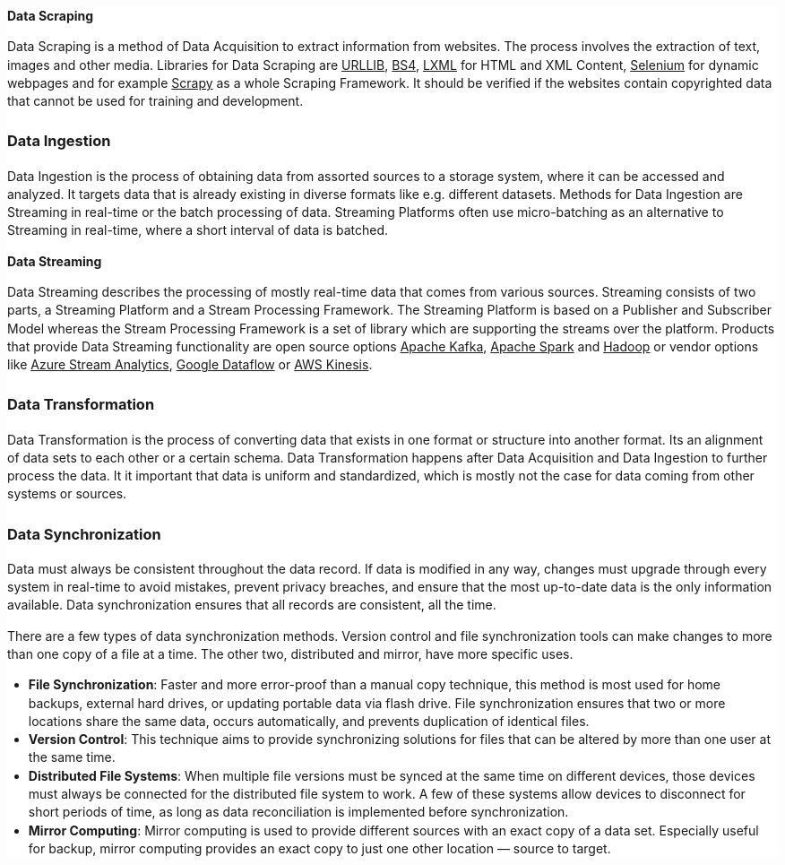 **Data Scraping**

Data Scraping is a method of Data Acquisition to extract information from websites. The process involves the extraction of text, images and other media. Libraries for Data Scraping are [URLLIB](https://docs.python.org/3/library/urllib.html), [BS4](https://pypi.org/project/beautifulsoup4/), [LXML](https://lxml.de/) for HTML and XML Content, [Selenium](https://www.selenium.dev/) for dynamic webpages and for example [Scrapy](https://scrapy.org/) as a whole Scraping Framework. It should be verified if the websites contain copyrighted data that cannot be used for training and development.

### Data Ingestion 

Data Ingestion is the process of obtaining data from assorted sources to a storage system, where it can be accessed and analyzed. It targets data that is already existing in diverse formats like e.g. different datasets. 
Methods for Data Ingestion are Streaming in real-time or the batch processing of data. Streaming Platforms often use micro-batching as an alternative to Streaming in real-time, where a short interval of data is batched.

**Data Streaming**

Data Streaming describes the processing of mostly real-time data that comes from various sources. Streaming consists of two parts, a Streaming Platform and a Stream Processing Framework. The Streaming Platform is based on a Publisher and Subscriber Model whereas the Stream Processing Framework is a set of library which are supporting the streams over the platform. Products that provide Data Streaming functionality are open source options [Apache Kafka](https://kafka.apache.org/), [Apache Spark](https://spark.apache.org/) and [Hadoop](https://hadoop.apache.org/) or vendor options like [Azure Stream Analytics](https://azure.microsoft.com/en-us/services/stream-analytics/), [Google Dataflow](https://cloud.google.com/dataflow) or [AWS Kinesis](https://aws.amazon.com/kinesis/).

### Data Transformation

Data Transformation is the process of converting data that exists in one format or structure into another format. Its an alignment of data sets to each other or a certain schema. Data Transformation happens after Data Acquisition and Data Ingestion to further process the data. It it important that data is uniform and standardized, which is mostly not the case for data coming from other systems or sources.

### Data Synchronization

Data must always be consistent throughout the data record. If data is modified in any way, changes must upgrade through every system in real-time to avoid mistakes, prevent privacy breaches, and ensure that the most up-to-date data is the only information available. Data synchronization ensures that all records are consistent, all the time.

There are a few types of data synchronization methods. Version control and file synchronization tools can make changes to more than one copy of a file at a time. The other two, distributed and mirror, have more specific uses.

- **File Synchronization**: Faster and more error-proof than a manual copy technique, this method is most used for home backups, external hard drives, or updating portable data via flash drive. File synchronization ensures that two or more locations share the same data, occurs automatically, and prevents duplication of identical files. 
- **Version Control**: This technique aims to provide synchronizing solutions for files that can be altered by more than one user at the same time. 
- **Distributed File Systems**: When multiple file versions must be synced at the same time on different devices, those devices must always be connected for the distributed file system to work. A few of these systems allow devices to disconnect for short periods of time, as long as data reconciliation is implemented before synchronization. 
- **Mirror Computing**: Mirror computing is used to provide different sources with an exact copy of a data set. Especially useful for backup, mirror computing provides an exact copy to just one other location — source to target.
